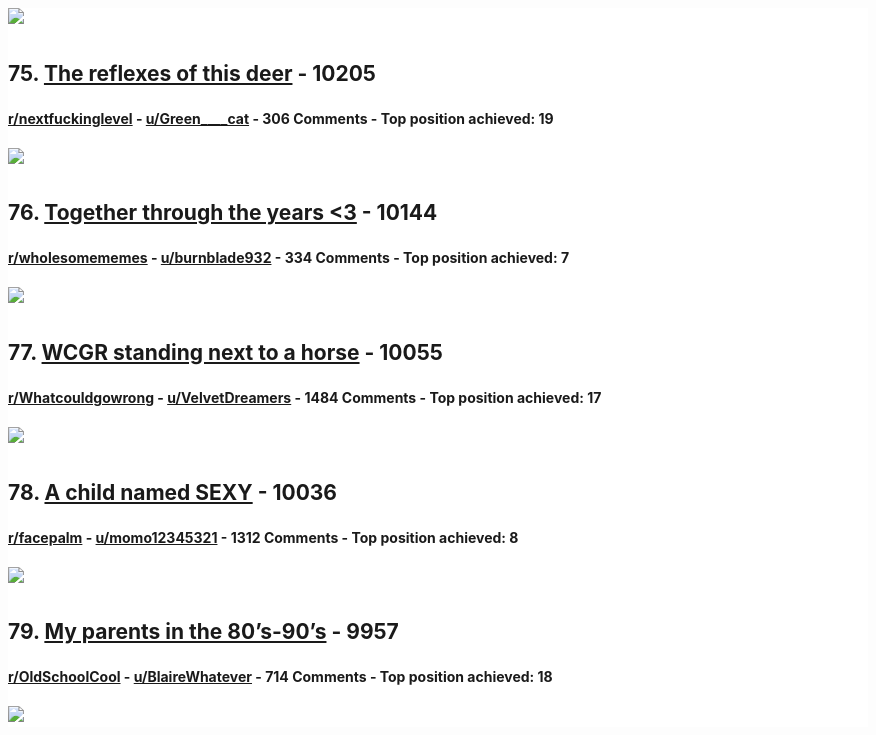 <a href="https://i.redd.it/t8ahdud6tf8d1.png"><img src="https://b.thumbs.redditmedia.com/cuJBjysrlD1xQFjIncvQTEX0r55SK0bnrj92w7e0xpg.jpg"></img></a>

## 75. [The reflexes of this deer](http://reddit.com/r/nextfuckinglevel/comments/1dndjhf/the_reflexes_of_this_deer/) - 10205
#### [r/nextfuckinglevel](http://reddit.com/r/nextfuckinglevel) - [u/Green____cat](http://reddit.com/u/Green____cat) - 306 Comments - Top position achieved: 19

<a href="https://v.redd.it/abde0z4sui8d1"><img src="https://external-preview.redd.it/cHg2MzJmenN1aThkMQKIiF7io3ny_oBqqmglgk172VglIfKsm5GLP2LK0JvL.png?width=140&amp;height=114&amp;crop=140:114,smart&amp;format=jpg&amp;v=enabled&amp;lthumb=true&amp;s=a7bbfbdf19acd3b52dbcc5cc42447a7179f34bc0"></img></a>

## 76. [Together through the years &lt;3](http://reddit.com/r/wholesomememes/comments/1dn93zp/together_through_the_years_3/) - 10144
#### [r/wholesomememes](http://reddit.com/r/wholesomememes) - [u/burnblade932](http://reddit.com/u/burnblade932) - 334 Comments - Top position achieved: 7

<a href="https://i.redd.it/e8qqf1ovjh8d1.png"><img src="https://b.thumbs.redditmedia.com/c_6CmLPwBKHERiwXg8ExicN_Fbygf3o2FiZ-07WUmjo.jpg"></img></a>

## 77. [WCGR standing next to a horse](http://reddit.com/r/Whatcouldgowrong/comments/1dnfaci/wcgr_standing_next_to_a_horse/) - 10055
#### [r/Whatcouldgowrong](http://reddit.com/r/Whatcouldgowrong) - [u/VelvetDreamers](http://reddit.com/u/VelvetDreamers) - 1484 Comments - Top position achieved: 17

<a href="https://v.redd.it/72waginn8j8d1"><img src="https://external-preview.redd.it/bDl3Nmh4Zm44ajhkMdbLh6wWsDf-qWEjR36Dxzle7a_NvsEd-INu_hQxwrke.png?width=140&amp;height=79&amp;crop=140:79,smart&amp;format=jpg&amp;v=enabled&amp;lthumb=true&amp;s=c2c111ba78e8f882b708a5c48016f4cfa4aabbd8"></img></a>

## 78. [A child named SEXY](http://reddit.com/r/facepalm/comments/1dn529d/a_child_named_sexy/) - 10036
#### [r/facepalm](http://reddit.com/r/facepalm) - [u/momo12345321](http://reddit.com/u/momo12345321) - 1312 Comments - Top position achieved: 8

<a href="https://i.redd.it/4wao8fv96g8d1.jpeg"><img src="https://a.thumbs.redditmedia.com/NmOnhDzgv9kcC-BF11YGcyI5h_m96YJ_JzI-kRLvrN0.jpg"></img></a>

## 79. [My parents in the 80’s-90’s](http://reddit.com/r/OldSchoolCool/comments/1dn63bl/my_parents_in_the_80s90s/) - 9957
#### [r/OldSchoolCool](http://reddit.com/r/OldSchoolCool) - [u/BlaireWhatever](http://reddit.com/u/BlaireWhatever) - 714 Comments - Top position achieved: 18

<a href="https://www.reddit.com/gallery/1dn63bl"><img src="https://b.thumbs.redditmedia.com/BNSKIu5cMykQ9UmvKKbYX_-qKElV4j2PBBIs2OWd_Es.jpg"></img></a>
